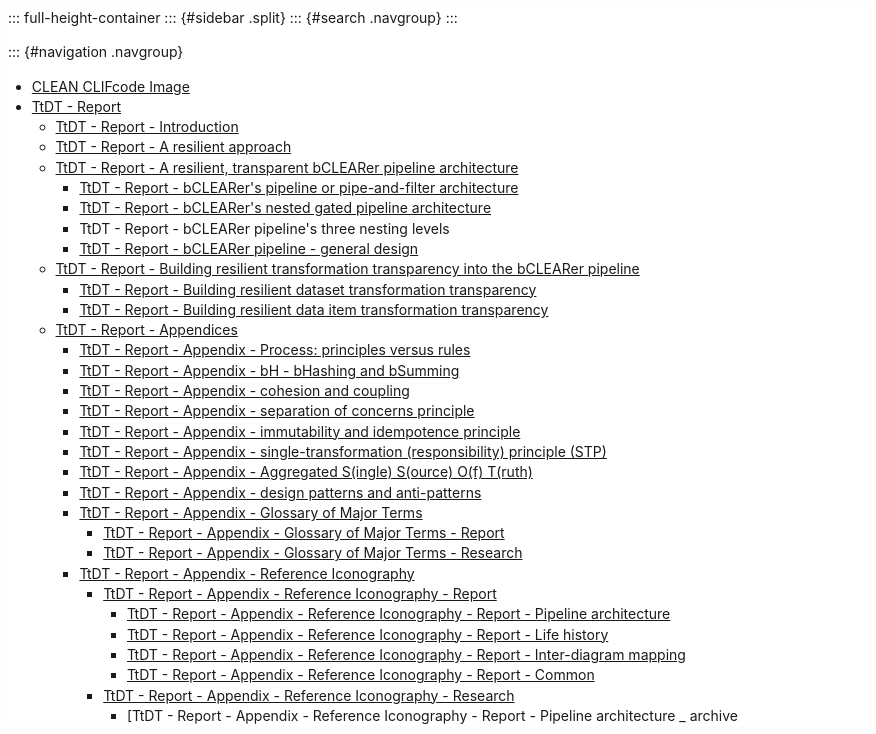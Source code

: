 ::: full-height-container
::: {#sidebar .split}
::: {#search .navgroup}
:::

::: {#navigation .navgroup}
-   [CLEAN CLIFcode Image](page5501091875.html)
-   [TtDT - Report](page5766283265.html)
    -   [TtDT - Report - Introduction](page5765071213.html)
    -   [TtDT - Report - A resilient approach](page5769560149.html)
    -   [TtDT - Report - A resilient, transparent bCLEARer pipeline
        architecture](page5766316210.html)
        -   [TtDT - Report - bCLEARer\'s pipeline or pipe-and-filter
            architecture](page5773230168.html)
        -   [TtDT - Report - bCLEARer\'s nested gated pipeline
            architecture](page5773656071.html)
        -   TtDT - Report - bCLEARer pipeline\'s three nesting levels
        -   [TtDT - Report - bCLEARer pipeline - general
            design](page5775163422.html)
    -   [TtDT - Report - Building resilient transformation transparency
        into the bCLEARer pipeline](page5769494532.html)
        -   [TtDT - Report - Building resilient dataset transformation
            transparency](page5765136857.html)
        -   [TtDT - Report - Building resilient data item transformation
            transparency](page5766316201.html)
    -   [TtDT - Report - Appendices](page5768675336.html)
        -   [TtDT - Report - Appendix - Process: principles versus
            rules](page5769003012.html)
        -   [TtDT - Report - Appendix - bH - bHashing and
            bSumming](page5768839184.html)
        -   [TtDT - Report - Appendix - cohesion and
            coupling](page5772804097.html)
        -   [TtDT - Report - Appendix - separation of concerns
            principle](page5772804106.html)
        -   [TtDT - Report - Appendix - immutability and idempotence
            principle](page5772869633.html)
        -   [TtDT - Report - Appendix - single-transformation
            (responsibility) principle (STP)](page5772804114.html)
        -   [TtDT - Report - Appendix - Aggregated S(ingle) S(ource)
            O(f) T(ruth)](page5773328385.html)
        -   [TtDT - Report - Appendix - design patterns and
            anti-patterns](page5775982593.html)
        -   [TtDT - Report - Appendix - Glossary of Major
            Terms](page5780340771.html)
            -   [TtDT - Report - Appendix - Glossary of Major Terms -
                Report](page5793284135.html)
            -   [TtDT - Report - Appendix - Glossary of Major Terms -
                Research](page5793218610.html)
        -   [TtDT - Report - Appendix - Reference
            Iconography](page5784010894.html)
            -   [TtDT - Report - Appendix - Reference Iconography -
                Report](page5783355393.html)
                -   [TtDT - Report - Appendix - Reference Iconography -
                    Report - Pipeline architecture](page5797249025.html)
                -   [TtDT - Report - Appendix - Reference Iconography -
                    Report - Life history](page5796298761.html)
                -   [TtDT - Report - Appendix - Reference Iconography -
                    Report - Inter-diagram mapping](page5796299378.html)
                -   [TtDT - Report - Appendix - Reference Iconography -
                    Report - Common](page5796299991.html)
            -   [TtDT - Report - Appendix - Reference Iconography -
                Research](page5785092097.html)
                -   [TtDT - Report - Appendix - Reference Iconography -
                    Report - Pipeline architecture \_ archive